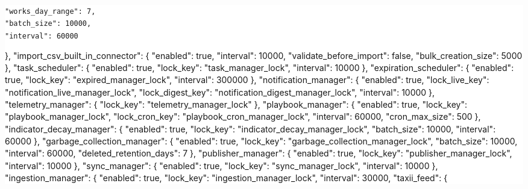     "works_day_range": 7,
    "batch_size": 10000,
    "interval": 60000
  },
  "import_csv_built_in_connector": {
    "enabled": true,
    "interval": 10000,
    "validate_before_import": false,
    "bulk_creation_size": 5000
  },
  "task_scheduler": {
    "enabled": true,
    "lock_key": "task_manager_lock",
    "interval": 10000
  },
  "expiration_scheduler": {
    "enabled": true,
    "lock_key": "expired_manager_lock",
    "interval": 300000
  },
  "notification_manager": {
    "enabled": true,
    "lock_live_key": "notification_live_manager_lock",
    "lock_digest_key": "notification_digest_manager_lock",
    "interval": 10000
  },
  "telemetry_manager": {
    "lock_key": "telemetry_manager_lock"
  },
  "playbook_manager": {
    "enabled": true,
    "lock_key": "playbook_manager_lock",
    "lock_cron_key": "playbook_cron_manager_lock",
    "interval": 60000,
    "cron_max_size": 500
  },
  "indicator_decay_manager": {
    "enabled": true,
    "lock_key": "indicator_decay_manager_lock",
    "batch_size": 10000,
    "interval": 60000
  },
  "garbage_collection_manager": {
    "enabled": true,
    "lock_key": "garbage_collection_manager_lock",
    "batch_size": 10000,
    "interval": 60000,
    "deleted_retention_days": 7
  },
  "publisher_manager": {
    "enabled": true,
    "lock_key": "publisher_manager_lock",
    "interval": 10000
  },
  "sync_manager": {
    "enabled": true,
    "lock_key": "sync_manager_lock",
    "interval": 10000
  },
  "ingestion_manager": {
    "enabled": true,
    "lock_key": "ingestion_manager_lock",
    "interval": 30000,
    "taxii_feed": {